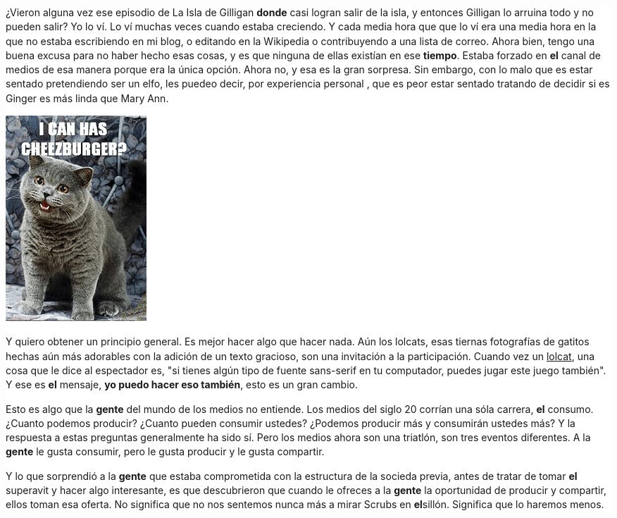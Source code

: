 ¿Vieron alguna vez ese episodio de La Isla de Gilligan **donde** casi
logran salir de la isla, y entonces Gilligan lo arruina todo y no pueden
salir? Yo lo ví. Lo ví muchas veces cuando estaba creciendo. Y cada
media hora que que lo ví era una media hora en la que no estaba
escribiendo en mi blog, o editando en la Wikipedia o contribuyendo a una
lista de correo. Ahora bien, tengo una buena excusa para no haber hecho
esas cosas, y es que ninguna de ellas existían en ese **tiempo**. Estaba
forzado en **el** canal de medios de esa manera porque era la única
opción. Ahora no, y esa es la gran sorpresa. Sin embargo, con lo malo
que es estar sentado pretendiendo ser un elfo, les puedeo decir, por
experiencia personal , que es peor estar sentado tratando de decidir si
es Ginger es más linda que Mary Ann.

![lolcat1.gif](lolcat1.gif)

Y quiero obtener
un principio general. Es mejor hacer algo que hacer nada. Aún los
lolcats, esas tiernas fotografías de gatitos hechas aún más adorables
con la adición de un texto gracioso, son una invitación a la
participación. Cuando vez un [lolcat](/2007/08/lol_catz.html), 
una cosa que le dice al espectador es, "si tienes algún tipo de fuente sans-serif en tu
computador, puedes jugar este juego también". Y ese es **el** mensaje,
**yo puedo hacer eso también**, esto es un gran cambio.

Esto es algo que la **gente** del mundo de los medios no entiende. Los
medios del siglo 20 corrían una sóla carrera, **el** consumo. ¿Cuanto
podemos producir? ¿Cuanto pueden consumir ustedes? ¿Podemos producir más
y consumirán ustedes más? Y la respuesta a estas preguntas generalmente
ha sido sí. Pero los medios ahora son una triatlón, son tres eventos
diferentes. A la **gente** le gusta consumir, pero le gusta producir y
le gusta compartir.

Y lo que sorprendió a la **gente** que estaba comprometida con la
estructura de la socieda previa, antes de tratar de tomar **el**
superavit y hacer algo interesante, es que descubrieron que cuando le
ofreces a la **gente** la oportunidad de producir y compartir, ellos
toman esa oferta. No significa que no nos sentemos nunca más a mirar
Scrubs en **el**sillón. Significa que lo haremos menos.
